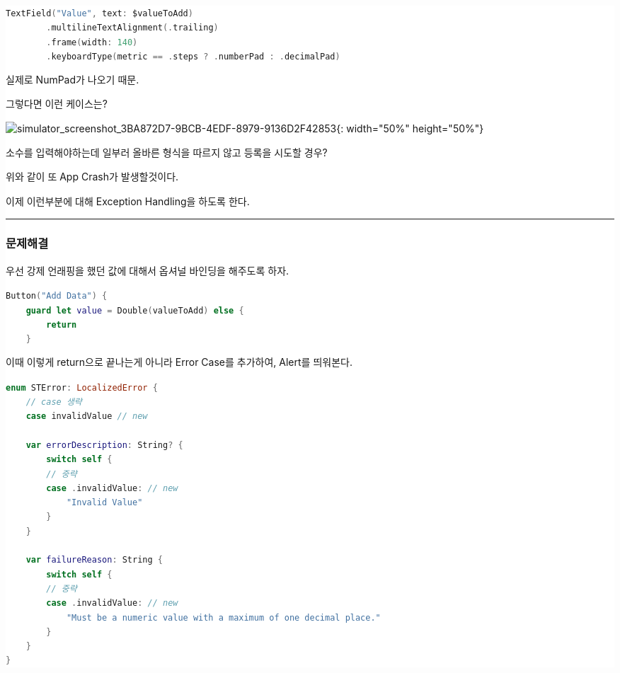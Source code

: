 ```swift
TextField("Value", text: $valueToAdd)
        .multilineTextAlignment(.trailing)
        .frame(width: 140)
        .keyboardType(metric == .steps ? .numberPad : .decimalPad)
```

실제로 NumPad가 나오기 때문.

그렇다면 이런 케이스는?

![simulator_screenshot_3BA872D7-9BCB-4EDF-8979-9136D2F42853](https://github.com/user-attachments/assets/d26c95f7-38b2-4b20-a109-a0511a64edef){: width="50%" height="50%"} 

소수를 입력해야하는데 일부러 올바른 형식을 따르지 않고 등록을 시도할 경우?

위와 같이 또 App Crash가 발생할것이다.

이제 이런부분에 대해 Exception Handling을 하도록 한다.

---

### 문제해결

우선 강제 언래핑을 했던 값에 대해서 옵셔널 바인딩을 해주도록 하자.

```swift
Button("Add Data") {
    guard let value = Double(valueToAdd) else {
        return
    }
```

이때 이렇게 return으로 끝나는게 아니라 Error Case를 추가하여, Alert를 띄워본다.

```swift
enum STError: LocalizedError {
    // case 생략
    case invalidValue // new

    var errorDescription: String? {
        switch self {
        // 중략
        case .invalidValue: // new
            "Invalid Value"
        }
    }
    
    var failureReason: String {
        switch self {
        // 중략
        case .invalidValue: // new
            "Must be a numeric value with a maximum of one decimal place."
        }
    }
}
```
